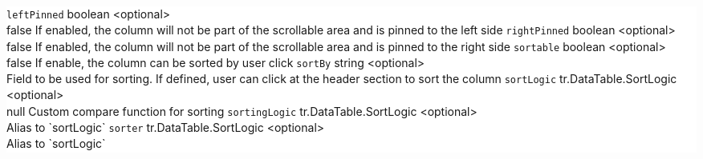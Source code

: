 <tr>                            <td class="name"><code>leftPinned</code></td>                        <td class="type">                            <span class="param-type">boolean</span>                        </td>                            <td class="attributes">                                    &lt;optional&gt;<br>                                                </td>                                        <td class="default">                                    false                                </td>                        <td class="description last">If enabled, the column will not be part of the scrollable area and is pinned to the left side</td>        </tr>            <tr>                            <td class="name"><code>rightPinned</code></td>                        <td class="type">                            <span class="param-type">boolean</span>                        </td>                            <td class="attributes">                                    &lt;optional&gt;<br>                                                </td>                                        <td class="default">                                    false                                </td>                        <td class="description last">If enabled, the column will not be part of the scrollable area and is pinned to the right side</td>        </tr>            <tr>                            <td class="name"><code>sortable</code></td>                        <td class="type">                            <span class="param-type">boolean</span>                        </td>                            <td class="attributes">                                    &lt;optional&gt;<br>                                                </td>                                        <td class="default">                                    false                                </td>                        <td class="description last">If enable, the column can be sorted by user click</td>        </tr>            <tr>                            <td class="name"><code>sortBy</code></td>                        <td class="type">                            <span class="param-type">string</span>                        </td>                            <td class="attributes">                                    &lt;optional&gt;<br>                                                </td>                                        <td class="default">                                </td>                        <td class="description last">Field to be used for sorting. If defined, user can click at the header section to sort the column</td>        </tr>            <tr>                            <td class="name"><code>sortLogic</code></td>                        <td class="type">                            <span class="param-type">tr.DataTable.SortLogic</span>                        </td>                            <td class="attributes">                                    &lt;optional&gt;<br>                                                </td>                                        <td class="default">                                    null                                </td>                        <td class="description last">Custom compare function for sorting</td>        </tr>            <tr>                            <td class="name"><code>sortingLogic</code></td>                        <td class="type">                            <span class="param-type">tr.DataTable.SortLogic</span>                        </td>                            <td class="attributes">                                    &lt;optional&gt;<br>                                                </td>                                        <td class="default">                                </td>                        <td class="description last">Alias to `sortLogic`</td>        </tr>            <tr>                            <td class="name"><code>sorter</code></td>                        <td class="type">                            <span class="param-type">tr.DataTable.SortLogic</span>                        </td>                            <td class="attributes">                                    &lt;optional&gt;<br>                                                </td>                                        <td class="default">                                </td>                        <td class="description last">Alias to `sortLogic`</td>        </tr>        </tbody></table></div><div class="details">                                                            </div></div>                            